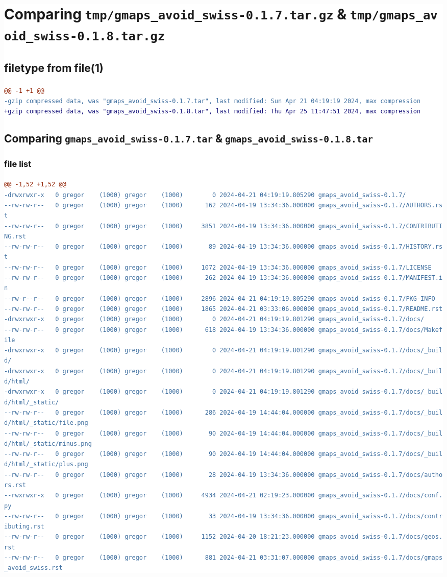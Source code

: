 # Comparing `tmp/gmaps_avoid_swiss-0.1.7.tar.gz` & `tmp/gmaps_avoid_swiss-0.1.8.tar.gz`

## filetype from file(1)

```diff
@@ -1 +1 @@
-gzip compressed data, was "gmaps_avoid_swiss-0.1.7.tar", last modified: Sun Apr 21 04:19:19 2024, max compression
+gzip compressed data, was "gmaps_avoid_swiss-0.1.8.tar", last modified: Thu Apr 25 11:47:51 2024, max compression
```

## Comparing `gmaps_avoid_swiss-0.1.7.tar` & `gmaps_avoid_swiss-0.1.8.tar`

### file list

```diff
@@ -1,52 +1,52 @@
-drwxrwxr-x   0 gregor    (1000) gregor    (1000)        0 2024-04-21 04:19:19.805290 gmaps_avoid_swiss-0.1.7/
--rw-rw-r--   0 gregor    (1000) gregor    (1000)      162 2024-04-19 13:34:36.000000 gmaps_avoid_swiss-0.1.7/AUTHORS.rst
--rw-rw-r--   0 gregor    (1000) gregor    (1000)     3851 2024-04-19 13:34:36.000000 gmaps_avoid_swiss-0.1.7/CONTRIBUTING.rst
--rw-rw-r--   0 gregor    (1000) gregor    (1000)       89 2024-04-19 13:34:36.000000 gmaps_avoid_swiss-0.1.7/HISTORY.rst
--rw-rw-r--   0 gregor    (1000) gregor    (1000)     1072 2024-04-19 13:34:36.000000 gmaps_avoid_swiss-0.1.7/LICENSE
--rw-rw-r--   0 gregor    (1000) gregor    (1000)      262 2024-04-19 13:34:36.000000 gmaps_avoid_swiss-0.1.7/MANIFEST.in
--rw-r--r--   0 gregor    (1000) gregor    (1000)     2896 2024-04-21 04:19:19.805290 gmaps_avoid_swiss-0.1.7/PKG-INFO
--rw-rw-r--   0 gregor    (1000) gregor    (1000)     1865 2024-04-21 03:33:06.000000 gmaps_avoid_swiss-0.1.7/README.rst
-drwxrwxr-x   0 gregor    (1000) gregor    (1000)        0 2024-04-21 04:19:19.801290 gmaps_avoid_swiss-0.1.7/docs/
--rw-rw-r--   0 gregor    (1000) gregor    (1000)      618 2024-04-19 13:34:36.000000 gmaps_avoid_swiss-0.1.7/docs/Makefile
-drwxrwxr-x   0 gregor    (1000) gregor    (1000)        0 2024-04-21 04:19:19.801290 gmaps_avoid_swiss-0.1.7/docs/_build/
-drwxrwxr-x   0 gregor    (1000) gregor    (1000)        0 2024-04-21 04:19:19.801290 gmaps_avoid_swiss-0.1.7/docs/_build/html/
-drwxrwxr-x   0 gregor    (1000) gregor    (1000)        0 2024-04-21 04:19:19.801290 gmaps_avoid_swiss-0.1.7/docs/_build/html/_static/
--rw-rw-r--   0 gregor    (1000) gregor    (1000)      286 2024-04-19 14:44:04.000000 gmaps_avoid_swiss-0.1.7/docs/_build/html/_static/file.png
--rw-rw-r--   0 gregor    (1000) gregor    (1000)       90 2024-04-19 14:44:04.000000 gmaps_avoid_swiss-0.1.7/docs/_build/html/_static/minus.png
--rw-rw-r--   0 gregor    (1000) gregor    (1000)       90 2024-04-19 14:44:04.000000 gmaps_avoid_swiss-0.1.7/docs/_build/html/_static/plus.png
--rw-rw-r--   0 gregor    (1000) gregor    (1000)       28 2024-04-19 13:34:36.000000 gmaps_avoid_swiss-0.1.7/docs/authors.rst
--rwxrwxr-x   0 gregor    (1000) gregor    (1000)     4934 2024-04-21 02:19:23.000000 gmaps_avoid_swiss-0.1.7/docs/conf.py
--rw-rw-r--   0 gregor    (1000) gregor    (1000)       33 2024-04-19 13:34:36.000000 gmaps_avoid_swiss-0.1.7/docs/contributing.rst
--rw-rw-r--   0 gregor    (1000) gregor    (1000)     1152 2024-04-20 18:21:23.000000 gmaps_avoid_swiss-0.1.7/docs/geos.rst
--rw-rw-r--   0 gregor    (1000) gregor    (1000)      881 2024-04-21 03:31:07.000000 gmaps_avoid_swiss-0.1.7/docs/gmaps_avoid_swiss.rst
```